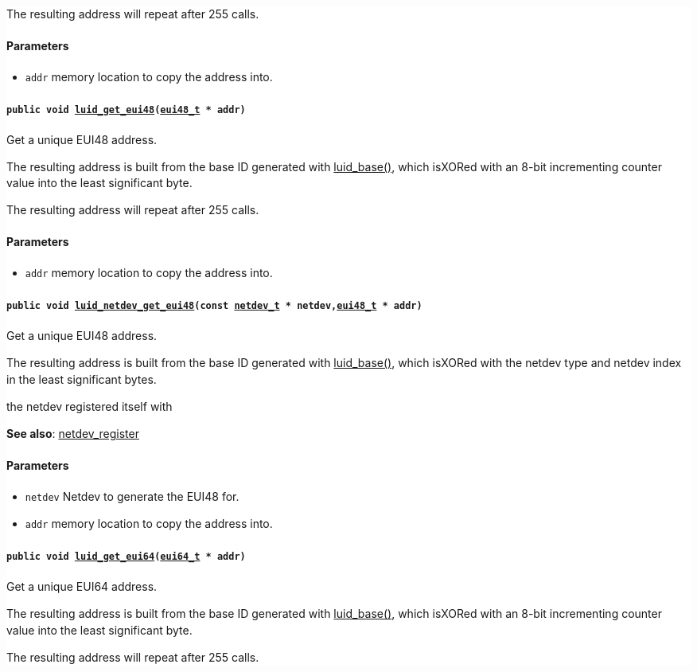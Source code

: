 The resulting address will repeat after 255 calls.

#### Parameters
* `addr` memory location to copy the address into.

#### `public void `[`luid_get_eui48`](#group__sys__luid_1ga376451f0fff70d6f3ef1d17221dfcba3)`(`[`eui48_t`](./doc/starlight-docs/src/content/docs/apidoc/api-net_eui48.md#structeui48__t)` * addr)` 

Get a unique EUI48 address.

The resulting address is built from the base ID generated with [luid_base()](./doc/starlight-docs/src/content/docs/apidoc/api-undefined.md#group__sys__luid_1ga8bd75dc2c13c7fe654632c2c69c55a00), which isXORed with an 8-bit incrementing counter value into the least significant byte.

The resulting address will repeat after 255 calls.

#### Parameters
* `addr` memory location to copy the address into.

#### `public void `[`luid_netdev_get_eui48`](#group__sys__luid_1ga75f895d6eb67306bddba5e9329a2661d)`(const `[`netdev_t`](./doc/starlight-docs/src/content/docs/apidoc/api-undefined.md#group__drivers__netdev__api_1ga14012f723b7591ad2fa42ace34601ac4)` * netdev,`[`eui48_t`](./doc/starlight-docs/src/content/docs/apidoc/api-net_eui48.md#structeui48__t)` * addr)` 

Get a unique EUI48 address.

The resulting address is built from the base ID generated with [luid_base()](./doc/starlight-docs/src/content/docs/apidoc/api-undefined.md#group__sys__luid_1ga8bd75dc2c13c7fe654632c2c69c55a00), which isXORed with the netdev type and netdev index in the least significant bytes.

the netdev registered itself with 

**See also**: [netdev_register](./doc/starlight-docs/src/content/docs/apidoc/api-undefined.md#group__drivers__netdev__api_1ga969385cab163f1626f6072c2636a252b)

#### Parameters
* `netdev` Netdev to generate the EUI48 for. 

* `addr` memory location to copy the address into.

#### `public void `[`luid_get_eui64`](#group__sys__luid_1gab4a2825933935633f5f681abd9f84b4c)`(`[`eui64_t`](./doc/starlight-docs/src/content/docs/apidoc/api-net_eui64.md#unioneui64__t)` * addr)` 

Get a unique EUI64 address.

The resulting address is built from the base ID generated with [luid_base()](./doc/starlight-docs/src/content/docs/apidoc/api-undefined.md#group__sys__luid_1ga8bd75dc2c13c7fe654632c2c69c55a00), which isXORed with an 8-bit incrementing counter value into the least significant byte.

The resulting address will repeat after 255 calls.
